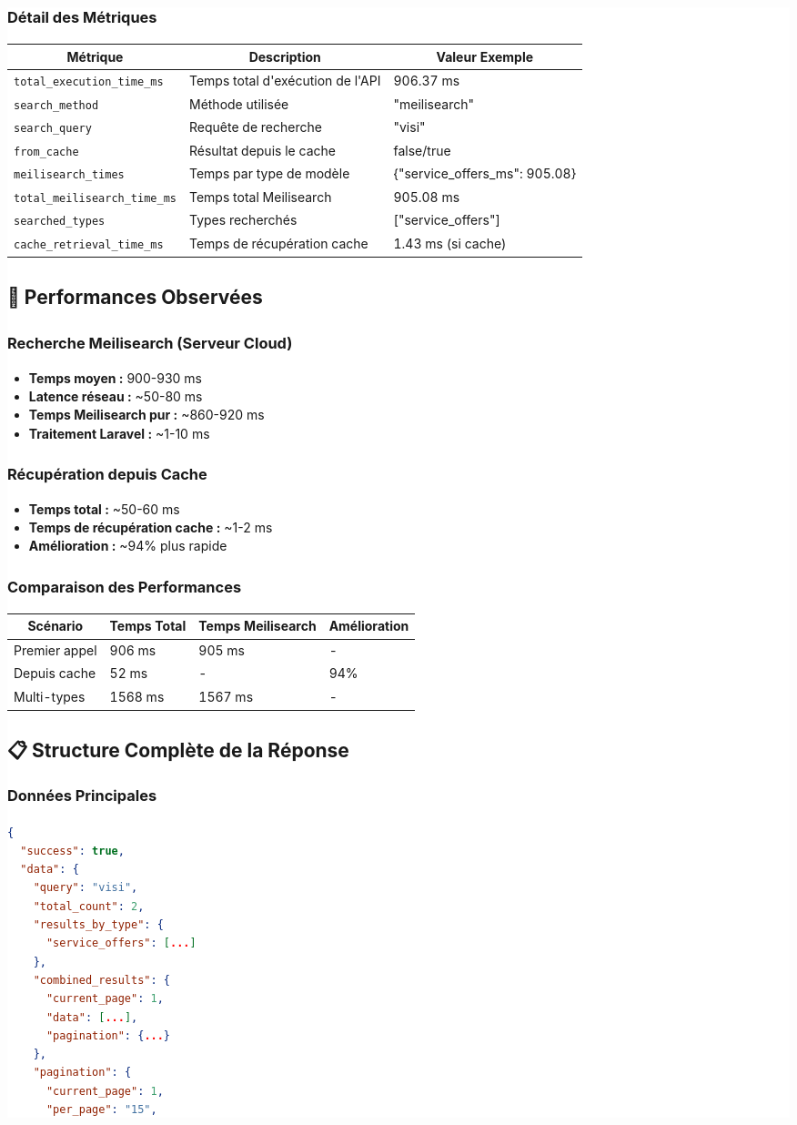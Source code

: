 ### **Détail des Métriques**

| Métrique | Description | Valeur Exemple |
|----------|-------------|----------------|
| `total_execution_time_ms` | Temps total d'exécution de l'API | 906.37 ms |
| `search_method` | Méthode utilisée | "meilisearch" |
| `search_query` | Requête de recherche | "visi" |
| `from_cache` | Résultat depuis le cache | false/true |
| `meilisearch_times` | Temps par type de modèle | {"service_offers_ms": 905.08} |
| `total_meilisearch_time_ms` | Temps total Meilisearch | 905.08 ms |
| `searched_types` | Types recherchés | ["service_offers"] |
| `cache_retrieval_time_ms` | Temps de récupération cache | 1.43 ms (si cache) |

## 🚀 **Performances Observées**

### **Recherche Meilisearch (Serveur Cloud)**
- **Temps moyen :** 900-930 ms
- **Latence réseau :** ~50-80 ms
- **Temps Meilisearch pur :** ~860-920 ms
- **Traitement Laravel :** ~1-10 ms

### **Récupération depuis Cache**
- **Temps total :** ~50-60 ms
- **Temps de récupération cache :** ~1-2 ms
- **Amélioration :** ~94% plus rapide

### **Comparaison des Performances**

| Scénario | Temps Total | Temps Meilisearch | Amélioration |
|----------|-------------|-------------------|--------------|
| Premier appel | 906 ms | 905 ms | - |
| Depuis cache | 52 ms | - | 94% |
| Multi-types | 1568 ms | 1567 ms | - |

## 📋 **Structure Complète de la Réponse**

### **Données Principales**
```json
{
  "success": true,
  "data": {
    "query": "visi",
    "total_count": 2,
    "results_by_type": {
      "service_offers": [...]
    },
    "combined_results": {
      "current_page": 1,
      "data": [...],
      "pagination": {...}
    },
    "pagination": {
      "current_page": 1,
      "per_page": "15",
```